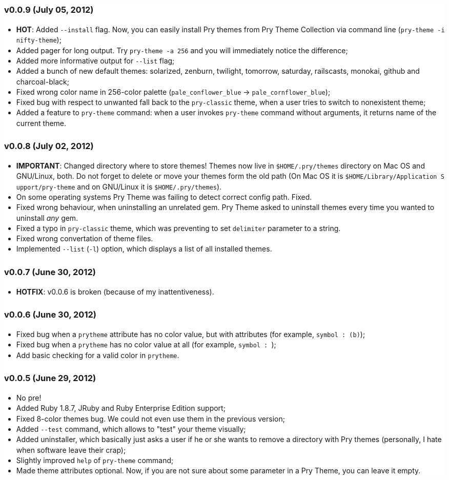 ### v0.0.9 (July 05, 2012)

* **HOT**: Added `--install` flag. Now, you can easily install Pry themes from
  Pry Theme Collection via command line (`pry-theme -i nifty-theme`);
* Added pager for long output. Try `pry-theme -a 256` and you will immediately
  notice the difference;
* Added more informative output for `--list` flag;
* Added a bunch of new default themes: solarized, zenburn, twilight, tomorrow,
  saturday, railscasts, monokai, github and charcoal-black;
* Fixed wrong color name in 256-color palette (`pale_conflower_blue` →
  `pale_cornflower_blue`);
* Fixed bug with respect to unwanted fall back to the `pry-classic` theme,
  when a user tries to switch to nonexistent theme;
* Added a feature to `pry-theme` command: when a user invokes `pry-theme`
  command without arguments, it returns name of the current theme.

### v0.0.8 (July 02, 2012)

* **IMPORTANT**: Changed directory where to store themes! Themes now live in
  `$HOME/.pry/themes` directory on Mac OS and GNU/Linux, both. Do not forget
  to delete or move your themes form the old path (On Mac OS it is
  `$HOME/Library/Application Support/pry-theme` and on GNU/Linux it is
  `$HOME/.pry/themes`).
* On some operating systems Pry Theme was failing to detect correct config path.
  Fixed.
* Fixed wrong behaviour, when uninstalling an unrelated gem. Pry Theme asked to
  uninstall themes every time you wanted to uninstall _any_ gem.
* Fixed a typo in `pry-classic` theme, which was preventing to set `delimiter`
  parameter to a string.
* Fixed wrong convertation of theme files.
* Implemented `--list` (`-l`) option, which displays a list of all installed
  themes.

### v0.0.7 (June 30, 2012)

* **HOTFIX**: v0.0.6 is broken (because of my inattentiveness).

### v0.0.6 (June 30, 2012)

* Fixed bug when a `prytheme` attribute has no color value, but with attributes
  (for example, `symbol : (b)`);
* Fixed bug when a `prytheme` has no color value at all (for example,
  `symbol : `);
* Add basic checking for a valid color in `prytheme`.

### v0.0.5 (June 29, 2012)

* No pre!
* Added Ruby 1.8.7, JRuby and Ruby Enterprise Edition support;
* Fixed 8-color themes bug. We could not even use them in the previous version;
* Added `--test` command, which allows to "test" your theme visually;
* Added uninstaller, which basically just asks a user if he or she wants to
  remove a directory with Pry themes (personally, I hate when software leave
  their crap);
* Slightly improved `help` of `pry-theme` command;
* Made theme attributes optional. Now, if you are not sure about some parameter
  in a Pry Theme, you can leave it empty.
